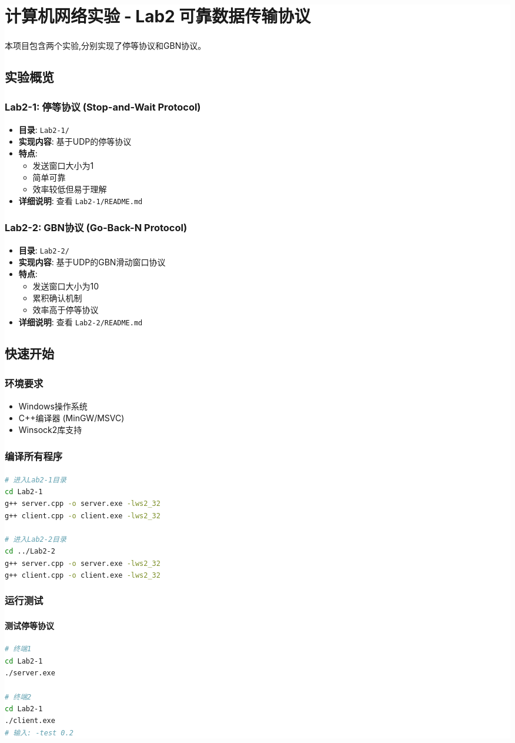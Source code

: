 # 计算机网络实验 - Lab2 可靠数据传输协议

本项目包含两个实验,分别实现了停等协议和GBN协议。

## 实验概览

### Lab2-1: 停等协议 (Stop-and-Wait Protocol)
- **目录**: `Lab2-1/`
- **实现内容**: 基于UDP的停等协议
- **特点**:
  - 发送窗口大小为1
  - 简单可靠
  - 效率较低但易于理解
- **详细说明**: 查看 `Lab2-1/README.md`

### Lab2-2: GBN协议 (Go-Back-N Protocol)
- **目录**: `Lab2-2/`
- **实现内容**: 基于UDP的GBN滑动窗口协议
- **特点**:
  - 发送窗口大小为10
  - 累积确认机制
  - 效率高于停等协议
- **详细说明**: 查看 `Lab2-2/README.md`

## 快速开始

### 环境要求
- Windows操作系统
- C++编译器 (MinGW/MSVC)
- Winsock2库支持

### 编译所有程序

```bash
# 进入Lab2-1目录
cd Lab2-1
g++ server.cpp -o server.exe -lws2_32
g++ client.cpp -o client.exe -lws2_32

# 进入Lab2-2目录
cd ../Lab2-2
g++ server.cpp -o server.exe -lws2_32
g++ client.cpp -o client.exe -lws2_32
```

### 运行测试

#### 测试停等协议
```bash
# 终端1
cd Lab2-1
./server.exe

# 终端2
cd Lab2-1
./client.exe
# 输入: -test 0.2
```
